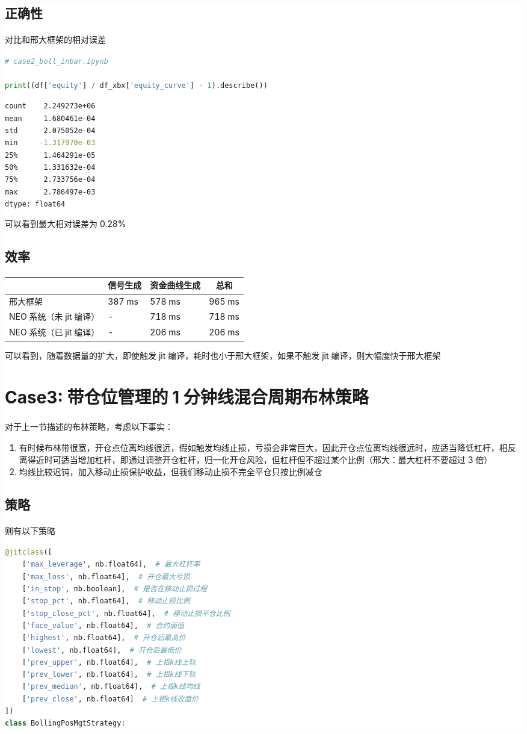 ## 正确性

对比和邢大框架的相对误差

```python
# case2_boll_inbar.ipynb

print((df['equity'] / df_xbx['equity_curve'] - 1).describe())
```

```bash
count    2.249273e+06
mean     1.680461e-04
std      2.075052e-04
min     -1.317970e-03
25%      1.464291e-05
50%      1.331632e-04
75%      2.733756e-04
max      2.786497e-03
dtype: float64
```

可以看到最大相对误差为 0.28%

## 效率

|                         | 信号生成 | 资金曲线生成 | 总和   |
| ----------------------- | -------- | ------------ | ------ |
| 邢大框架                | 387 ms   | 578 ms       | 965 ms |
| NEO 系统（未 jit 编译） | -        | 718 ms       | 718 ms |
| NEO 系统（已 jit 编译） | -        | 206 ms       | 206 ms |

可以看到，随着数据量的扩大，即使触发 jit 编译，耗时也小于邢大框架，如果不触发 jit 编译，则大幅度快于邢大框架

# Case3: 带仓位管理的 1 分钟线混合周期布林策略

对于上一节描述的布林策略，考虑以下事实：

1. 有时候布林带很宽，开仓点位离均线很远，假如触发均线止损，亏损会非常巨大，因此开仓点位离均线很远时，应适当降低杠杆，相反离得近时可适当增加杠杆，即通过调整开仓杠杆，归一化开仓风险，但杠杆但不超过某个比例（邢大：最大杠杆不要超过 3 倍）
2. 均线比较迟钝，加入移动止损保护收益，但我们移动止损不完全平仓只按比例减仓

## 策略

则有以下策略

```python
@jitclass([
    ['max_leverage', nb.float64],  # 最大杠杆率 
    ['max_loss', nb.float64],  # 开仓最大亏损
    ['in_stop', nb.boolean],  # 是否在移动止损过程
    ['stop_pct', nb.float64],  # 移动止损比例
    ['stop_close_pct', nb.float64],  # 移动止损平仓比例
    ['face_value', nb.float64],  # 合约面值
    ['highest', nb.float64],  # 开仓后最高价
    ['lowest', nb.float64],  # 开仓后最低价
    ['prev_upper', nb.float64],  # 上根k线上轨
    ['prev_lower', nb.float64],  # 上根k线下轨
    ['prev_median', nb.float64],  # 上根k线均线
    ['prev_close', nb.float64]  # 上根k线收盘价
])
class BollingPosMgtStrategy:

```